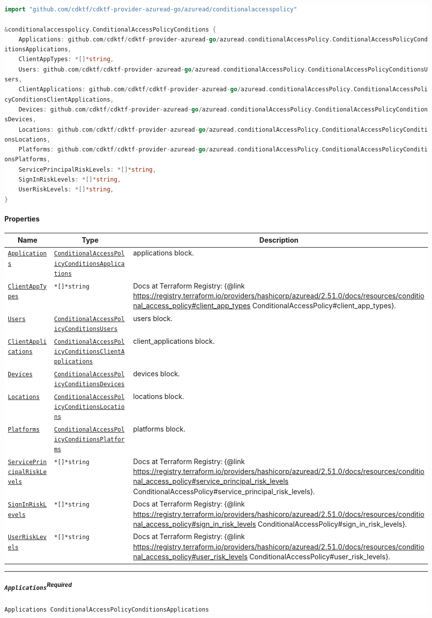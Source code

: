 ```go
import "github.com/cdktf/cdktf-provider-azuread-go/azuread/conditionalaccesspolicy"

&conditionalaccesspolicy.ConditionalAccessPolicyConditions {
	Applications: github.com/cdktf/cdktf-provider-azuread-go/azuread.conditionalAccessPolicy.ConditionalAccessPolicyConditionsApplications,
	ClientAppTypes: *[]*string,
	Users: github.com/cdktf/cdktf-provider-azuread-go/azuread.conditionalAccessPolicy.ConditionalAccessPolicyConditionsUsers,
	ClientApplications: github.com/cdktf/cdktf-provider-azuread-go/azuread.conditionalAccessPolicy.ConditionalAccessPolicyConditionsClientApplications,
	Devices: github.com/cdktf/cdktf-provider-azuread-go/azuread.conditionalAccessPolicy.ConditionalAccessPolicyConditionsDevices,
	Locations: github.com/cdktf/cdktf-provider-azuread-go/azuread.conditionalAccessPolicy.ConditionalAccessPolicyConditionsLocations,
	Platforms: github.com/cdktf/cdktf-provider-azuread-go/azuread.conditionalAccessPolicy.ConditionalAccessPolicyConditionsPlatforms,
	ServicePrincipalRiskLevels: *[]*string,
	SignInRiskLevels: *[]*string,
	UserRiskLevels: *[]*string,
}
```

#### Properties <a name="Properties" id="Properties"></a>

| **Name** | **Type** | **Description** |
| --- | --- | --- |
| <code><a href="#@cdktf/provider-azuread.conditionalAccessPolicy.ConditionalAccessPolicyConditions.property.applications">Applications</a></code> | <code><a href="#@cdktf/provider-azuread.conditionalAccessPolicy.ConditionalAccessPolicyConditionsApplications">ConditionalAccessPolicyConditionsApplications</a></code> | applications block. |
| <code><a href="#@cdktf/provider-azuread.conditionalAccessPolicy.ConditionalAccessPolicyConditions.property.clientAppTypes">ClientAppTypes</a></code> | <code>*[]*string</code> | Docs at Terraform Registry: {@link https://registry.terraform.io/providers/hashicorp/azuread/2.51.0/docs/resources/conditional_access_policy#client_app_types ConditionalAccessPolicy#client_app_types}. |
| <code><a href="#@cdktf/provider-azuread.conditionalAccessPolicy.ConditionalAccessPolicyConditions.property.users">Users</a></code> | <code><a href="#@cdktf/provider-azuread.conditionalAccessPolicy.ConditionalAccessPolicyConditionsUsers">ConditionalAccessPolicyConditionsUsers</a></code> | users block. |
| <code><a href="#@cdktf/provider-azuread.conditionalAccessPolicy.ConditionalAccessPolicyConditions.property.clientApplications">ClientApplications</a></code> | <code><a href="#@cdktf/provider-azuread.conditionalAccessPolicy.ConditionalAccessPolicyConditionsClientApplications">ConditionalAccessPolicyConditionsClientApplications</a></code> | client_applications block. |
| <code><a href="#@cdktf/provider-azuread.conditionalAccessPolicy.ConditionalAccessPolicyConditions.property.devices">Devices</a></code> | <code><a href="#@cdktf/provider-azuread.conditionalAccessPolicy.ConditionalAccessPolicyConditionsDevices">ConditionalAccessPolicyConditionsDevices</a></code> | devices block. |
| <code><a href="#@cdktf/provider-azuread.conditionalAccessPolicy.ConditionalAccessPolicyConditions.property.locations">Locations</a></code> | <code><a href="#@cdktf/provider-azuread.conditionalAccessPolicy.ConditionalAccessPolicyConditionsLocations">ConditionalAccessPolicyConditionsLocations</a></code> | locations block. |
| <code><a href="#@cdktf/provider-azuread.conditionalAccessPolicy.ConditionalAccessPolicyConditions.property.platforms">Platforms</a></code> | <code><a href="#@cdktf/provider-azuread.conditionalAccessPolicy.ConditionalAccessPolicyConditionsPlatforms">ConditionalAccessPolicyConditionsPlatforms</a></code> | platforms block. |
| <code><a href="#@cdktf/provider-azuread.conditionalAccessPolicy.ConditionalAccessPolicyConditions.property.servicePrincipalRiskLevels">ServicePrincipalRiskLevels</a></code> | <code>*[]*string</code> | Docs at Terraform Registry: {@link https://registry.terraform.io/providers/hashicorp/azuread/2.51.0/docs/resources/conditional_access_policy#service_principal_risk_levels ConditionalAccessPolicy#service_principal_risk_levels}. |
| <code><a href="#@cdktf/provider-azuread.conditionalAccessPolicy.ConditionalAccessPolicyConditions.property.signInRiskLevels">SignInRiskLevels</a></code> | <code>*[]*string</code> | Docs at Terraform Registry: {@link https://registry.terraform.io/providers/hashicorp/azuread/2.51.0/docs/resources/conditional_access_policy#sign_in_risk_levels ConditionalAccessPolicy#sign_in_risk_levels}. |
| <code><a href="#@cdktf/provider-azuread.conditionalAccessPolicy.ConditionalAccessPolicyConditions.property.userRiskLevels">UserRiskLevels</a></code> | <code>*[]*string</code> | Docs at Terraform Registry: {@link https://registry.terraform.io/providers/hashicorp/azuread/2.51.0/docs/resources/conditional_access_policy#user_risk_levels ConditionalAccessPolicy#user_risk_levels}. |

---

##### `Applications`<sup>Required</sup> <a name="Applications" id="@cdktf/provider-azuread.conditionalAccessPolicy.ConditionalAccessPolicyConditions.property.applications"></a>

```go
Applications ConditionalAccessPolicyConditionsApplications
```
